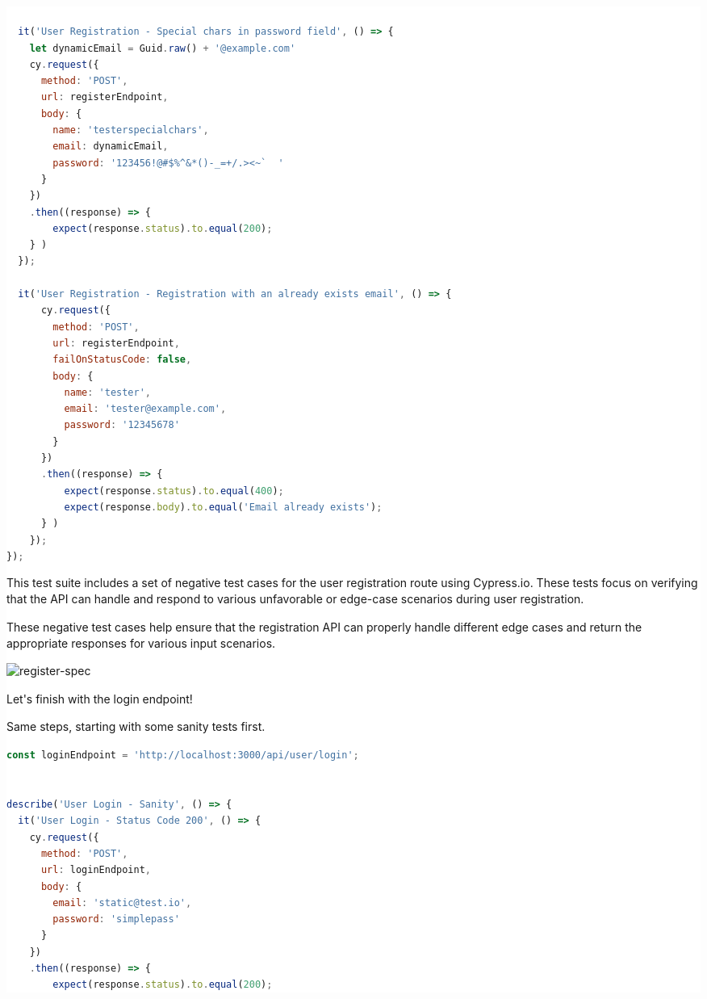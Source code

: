 ```javascript

  it('User Registration - Special chars in password field', () => {
    let dynamicEmail = Guid.raw() + '@example.com'
    cy.request({
      method: 'POST', 
      url: registerEndpoint,
      body: {
        name: 'testerspecialchars',
        email: dynamicEmail,
        password: '123456!@#$%^&*()-_=+/.><~`  '
      }
    })
    .then((response) => {
        expect(response.status).to.equal(200);
    } )
  });

  it('User Registration - Registration with an already exists email', () => {
      cy.request({
        method: 'POST', 
        url: registerEndpoint,
        failOnStatusCode: false,
        body: {
          name: 'tester',
          email: 'tester@example.com',
          password: '12345678'
        }
      })
      .then((response) => {
          expect(response.status).to.equal(400);
          expect(response.body).to.equal('Email already exists');
      } )
    });
});
```

This test suite includes a set of negative test cases for the user registration route using Cypress.io. These tests focus on verifying that the API can handle and respond to various unfavorable or edge-case scenarios during user registration.

These negative test cases help ensure that the registration API can properly handle different edge cases and return the appropriate responses for various input scenarios.

![register-spec](https://user-images.githubusercontent.com/83350680/191088312-76a48269-703e-41cf-aee7-5be1963670bb.jpeg)

Let's finish with the login endpoint!

Same steps, starting with some sanity tests first.

```javascript
const loginEndpoint = 'http://localhost:3000/api/user/login';


describe('User Login - Sanity', () => {
  it('User Login - Status Code 200', () => {
    cy.request({
      method: 'POST', 
      url: loginEndpoint,
      body: {
        email: 'static@test.io',
        password: 'simplepass'
      }
    })
    .then((response) => {
        expect(response.status).to.equal(200);
```
